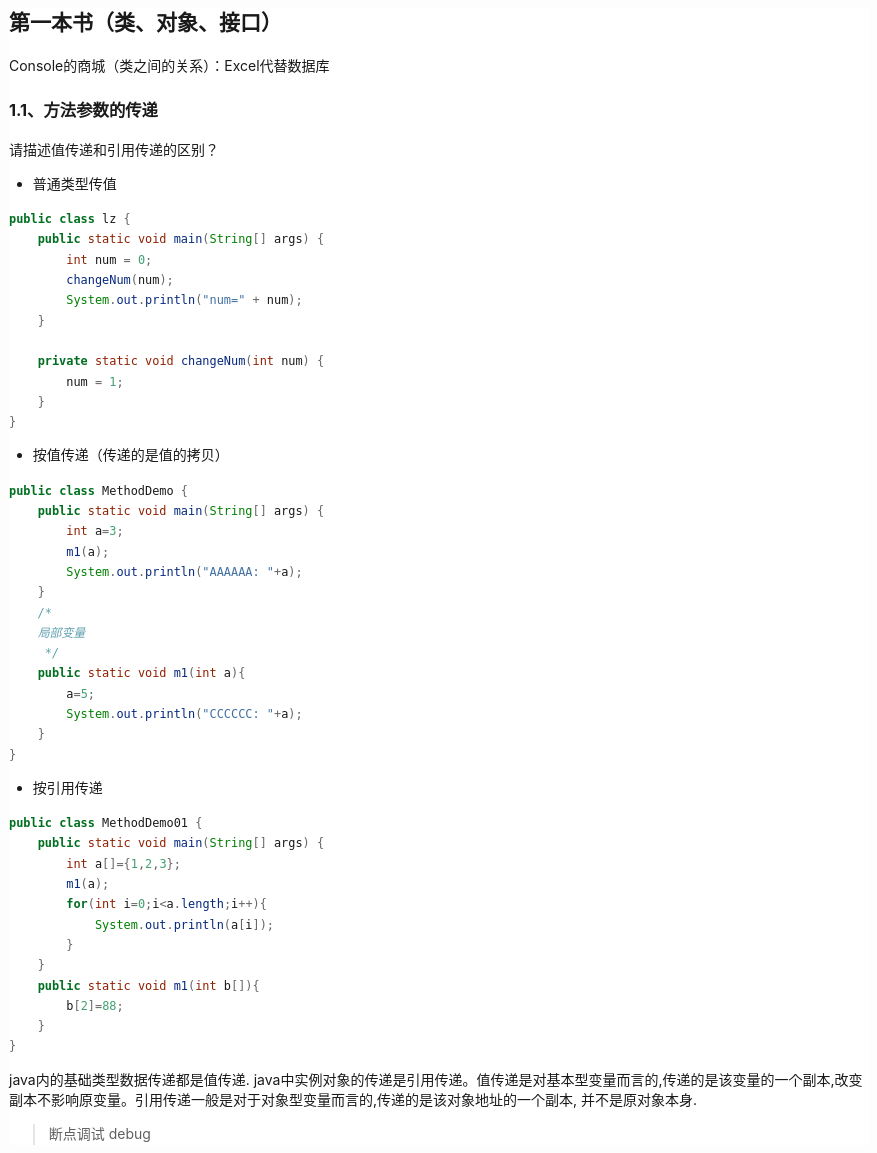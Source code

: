 
## 第一本书（类、对象、接口）


Console的商城（类之间的关系）：Excel代替数据库

### 1.1、方法参数的传递

请描述值传递和引用传递的区别？
- 普通类型传值
```java
public class lz {
    public static void main(String[] args) {
        int num = 0;
        changeNum(num);
        System.out.println("num=" + num);
    }

    private static void changeNum(int num) {
        num = 1;
    }
}
```
- 按值传递（传递的是值的拷贝）
```java
public class MethodDemo {
    public static void main(String[] args) {
        int a=3;
        m1(a);
        System.out.println("AAAAAA: "+a);
    }
    /*
    局部变量
     */
    public static void m1(int a){
        a=5;
        System.out.println("CCCCCC: "+a);
    }
}
```
- 按引用传递
```java
public class MethodDemo01 {
    public static void main(String[] args) {
        int a[]={1,2,3};
        m1(a);
        for(int i=0;i<a.length;i++){
            System.out.println(a[i]);
        }
    }
    public static void m1(int b[]){
        b[2]=88;
    }
}
```
java内的基础类型数据传递都是值传递. java中实例对象的传递是引用传递。值传递是对基本型变量而言的,传递的是该变量的一个副本,改变副本不影响原变量。引用传递一般是对于对象型变量而言的,传递的是该对象地址的一个副本, 并不是原对象本身.
>断点调试 debug
